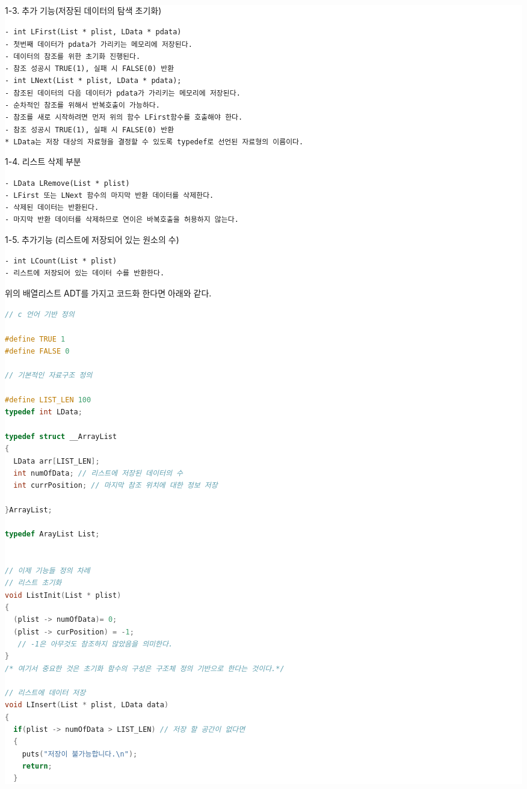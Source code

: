  1-3. 추가 기능(저장된 데이터의 탐색 초기화)

    - int LFirst(List * plist, LData * pdata)
    - 첫번째 데이터가 pdata가 가리키는 메모리에 저장된다. 
    - 데이터의 참조를 위한 초기화 진행된다. 
    - 참조 성공시 TRUE(1), 실패 시 FALSE(0) 반환
    - int LNext(List * plist, LData * pdata);
    - 참조된 데이터의 다음 데이터가 pdata가 가리키는 메모리에 저장된다. 
    - 순차적인 참조를 위해서 반복호출이 가능하다. 
    - 참조를 새로 시작하려면 먼저 위의 함수 LFirst함수를 호출해야 한다.
    - 참조 성공시 TRUE(1), 실패 시 FALSE(0) 반환
    * LData는 저장 대상의 자료형을 결정할 수 있도록 typedef로 선언된 자료형의 이름이다.
  
  1-4. 리스트 삭제 부분

    - LData LRemove(List * plist)
    - LFirst 또는 LNext 함수의 마지막 반환 데이터를 삭제한다. 
    - 삭제된 데이터는 반환된다. 
    - 마지막 반환 데이터를 삭제하므로 연이은 바복호출을 허용하지 않는다.

  1-5. 추가기능 (리스트에 저장되어 있는 원소의 수)

    - int LCount(List * plist)
    - 리스트에 저장되어 있는 데이터 수를 반환한다. 

위의 배열리스트 ADT를 가지고 코드화 한다면 아래와 같다.

```c
// c 언어 기반 정의

#define TRUE 1
#define FALSE 0

// 기본적인 자료구조 정의 

#define LIST_LEN 100
typedef int LData;

typedef struct __ArrayList
{
  LData arr[LIST_LEN];
  int numOfData; // 리스트에 저장된 데이터의 수 
  int currPosition; // 마지막 참조 위치에 대한 정보 저장 
  
}ArrayList;

typedef ArayList List;


// 이제 기능들 정의 차례
// 리스트 초기화 
void ListInit(List * plist)
{
  (plist -> numOfData)= 0;
  (plist -> curPosition) = -1;
   // -1은 아무것도 참조하지 않았음을 의미한다. 
}
/* 여기서 중요한 것은 초기화 함수의 구성은 구조체 정의 기반으로 한다는 것이다.*/

// 리스트에 데이터 저장
void LInsert(List * plist, LData data)
{
  if(plist -> numOfData > LIST_LEN) // 저장 할 공간이 없다면
  {
    puts("저장이 불가능합니다.\n");
    return;
  }
```